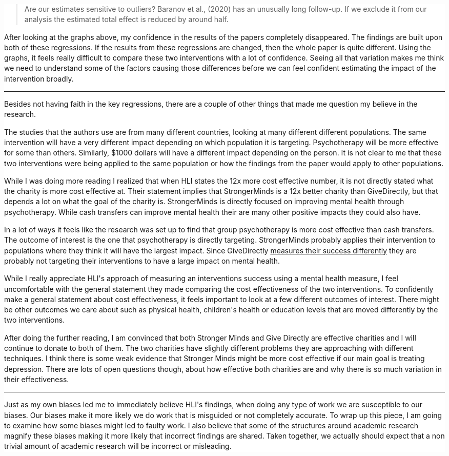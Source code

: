 > Are our estimates sensitive to outliers? Baranov et al., (2020) has an unusually long follow-up. If we exclude it from our analysis the estimated total effect is reduced by around half.

After looking at the graphs above, my confidence in the results of the papers completely disappeared. The findings are built upon both of these regressions. If the results from these regressions are changed, then the whole paper is quite different. Using the graphs, it feels really difficult to compare these two interventions with a lot of confidence. Seeing all that variation makes me think we need to understand some of the factors causing those differences before we can feel confident estimating the impact of the intervention broadly. 

* * * 

Besides not having faith in the key regressions, there are a couple of other things that made me question my believe in the research.

The studies that the authors use are from many different countries, looking at many different different populations. The same intervention will have a very different impact depending on which population it is targeting. Psychotherapy will be more effective for some than others. Similarly, $1000 dollars will have a different impact depending on the person. It is not clear to me that these two interventions were being applied to the same population or how the findings from the paper would apply to other populations.

While I was doing more reading I realized that when HLI states the 12x more cost effective number, it is not directly stated what the charity is more cost effective at. Their statement implies that StrongerMinds is a 12x better charity than GiveDirectly, but that depends a lot on what the goal of the charity is. StrongerMinds is directly focused on improving mental health through psychotherapy.  While cash transfers can improve mental health their are many other positive impacts they could also have. 

In a lot of ways it feels like the research was set up to find that group psychotherapy is more cost effective than cash transfers. The outcome of interest is the one that psychotherapy is directly targeting. StrongerMinds probably applies their intervention to populations where they think it will have the largest impact. Since GiveDirectly [measures their success differently](https://www.givedirectly.org/research-on-cash-transfers/)  they are probably not targeting their interventions to have a large impact on mental health.

While I really appreciate HLI's approach of measuring an interventions success using a mental health measure, I feel uncomfortable with the general statement they made comparing the cost effectiveness of the two interventions. To confidently make a general statement about cost effectiveness, it feels important to look at a few different outcomes of interest. There might be other outcomes we care about such as physical health, children's health or education levels that are moved differently by the two interventions. 

After doing the further reading, I am convinced that both Stronger Minds and Give Directly are effective charities and I will continue to donate to both of them. The two charities have slightly different problems they are approaching with different techniques. I think there is some weak evidence that Stronger Minds might be more cost effective if our main goal is treating depression. There are lots of open questions though, about how effective both charities are and why there is so much variation in their effectiveness. 

*** 

Just as my own biases led me to immediately believe HLI's findings, when doing any type of work we are susceptible to our biases. Our biases make it more likely we do work that is misguided or not completely accurate. To wrap up this piece, I am going to examine how some biases might led to faulty work. I also believe that some of the structures around academic research magnify these biases making it more likely that incorrect findings are shared. Taken together, we actually should expect that a non trivial amount of academic research will be incorrect or misleading.
